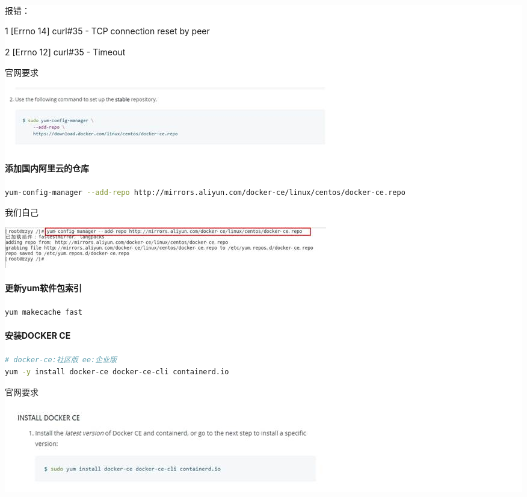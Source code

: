 
报错：

1  [Errno 14] curl#35 - TCP connection reset by peer

2  [Errno 12] curl#35 - Timeout

官网要求

![graphic](assets/clip_image011.jpg) 

 

#### 添加国内阿里云的仓库

```sh
yum-config-manager --add-repo http://mirrors.aliyun.com/docker-ce/linux/centos/docker-ce.repo
```

我们自己

 

![graphic](assets/clip_image015.jpg)

#### 更新yum软件包索引

```sh
yum makecache fast
```



#### 安装DOCKER CE

```sh
# docker-ce:社区版 ee:企业版
yum -y install docker-ce docker-ce-cli containerd.io
```

官网要求

 

![graphic](assets/clip_image017.jpg)
